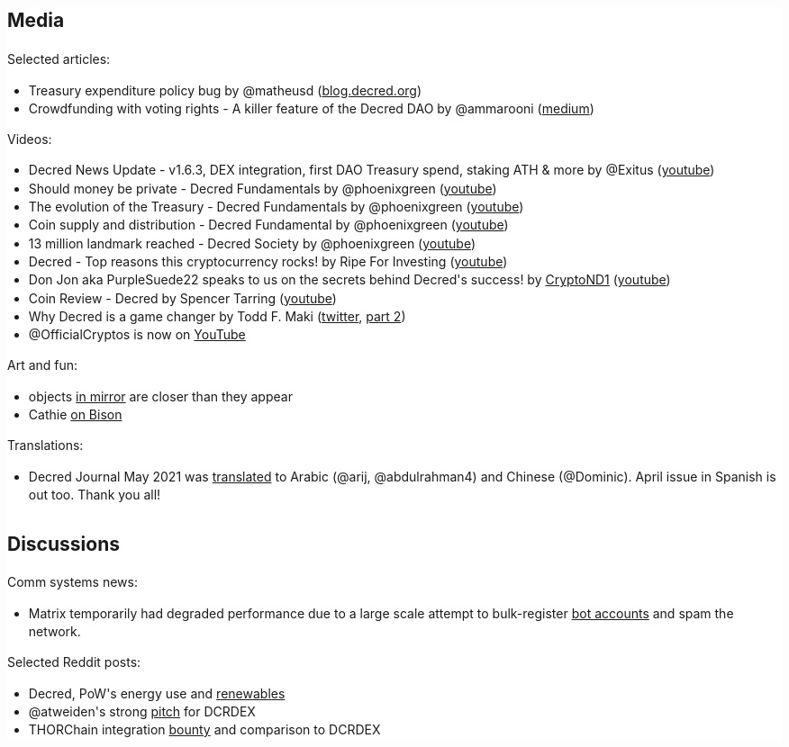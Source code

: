 
## Media

Selected articles:

- Treasury expenditure policy bug by @matheusd ([blog.decred.org](https://blog.decred.org/2021/06/25/Treasury-Expenditure-Policy-Bug/))
- Crowdfunding with voting rights - A killer feature of the Decred DAO by @ammarooni ([medium](https://ammarooni.medium.com/crowdfunding-with-voting-rights-a-killer-feature-of-the-decred-dao-78cf608e3498))

Videos:

- Decred News Update - v1.6.3, DEX integration, first DAO Treasury spend, staking ATH & more by @Exitus ([youtube](https://www.youtube.com/watch?v=JXbcBKnUgYc))
- Should money be private - Decred Fundamentals by @phoenixgreen ([youtube](https://www.youtube.com/watch?v=1iCpzXC6WBw))
- The evolution of the Treasury - Decred Fundamentals by @phoenixgreen ([youtube](https://www.youtube.com/watch?v=hk2USZ-MxqM))
- Coin supply and distribution - Decred Fundamental by @phoenixgreen ([youtube](https://www.youtube.com/watch?v=mGhOOVUP1Dg))
- 13 million landmark reached - Decred Society by @phoenixgreen ([youtube](https://www.youtube.com/watch?v=iDCo9VOVSKU))
- Decred - Top reasons this cryptocurrency rocks! by Ripe For Investing ([youtube](https://www.youtube.com/watch?v=JnBb5uiTSFU))
- Don Jon aka PurpleSuede22 speaks to us on the secrets behind Decred's success! by [CryptoND1](https://twitter.com/CryptoND1) ([youtube](https://www.youtube.com/watch?v=dHif4vuIenA))
- Coin Review - Decred by Spencer Tarring ([youtube](https://www.youtube.com/watch?v=eEZZVgMEYVs))
- Why Decred is a game changer by Todd F. Maki ([twitter](https://twitter.com/toddfmaki/status/1401734301243232259), [part 2](https://twitter.com/toddfmaki/status/1401812413947604992))
- @OfficialCryptos is now on [YouTube](https://www.youtube.com/channel/UC6_TA2_NBf5i99vFKsqgbKQ)

Art and fun:

- objects [in mirror](https://twitter.com/OfficialCryptos/status/1400149513462026241) are closer than they appear
- Cathie [on Bison](https://twitter.com/OfficialCryptos/status/1400737260753018882)

Translations:

- Decred Journal May 2021 was [translated](https://xaur.github.io/decred-news/) to Arabic (@arij, @abdulrahman4) and Chinese (@Dominic). April issue in Spanish is out too. Thank you all!


## Discussions

Comm systems news:

- Matrix temporarily had degraded performance due to a large scale attempt to bulk-register [bot accounts](https://twitter.com/matrixdotorg/status/1409873992454967304) and spam the network.

Selected Reddit posts:

- Decred, PoW's energy use and [renewables](https://www.reddit.com/r/decred/comments/o931uc/random_question_dcr_pow_and_renewables/)
- @atweiden's strong [pitch](https://www.reddit.com/r/decred/comments/o2g8c2/dex_decentralized_exchange/) for DCRDEX
- THORChain integration [bounty](https://www.reddit.com/r/decred/comments/o14da0/decred_community_member_willing_to_put_up_100k_to/) and comparison to DCRDEX
